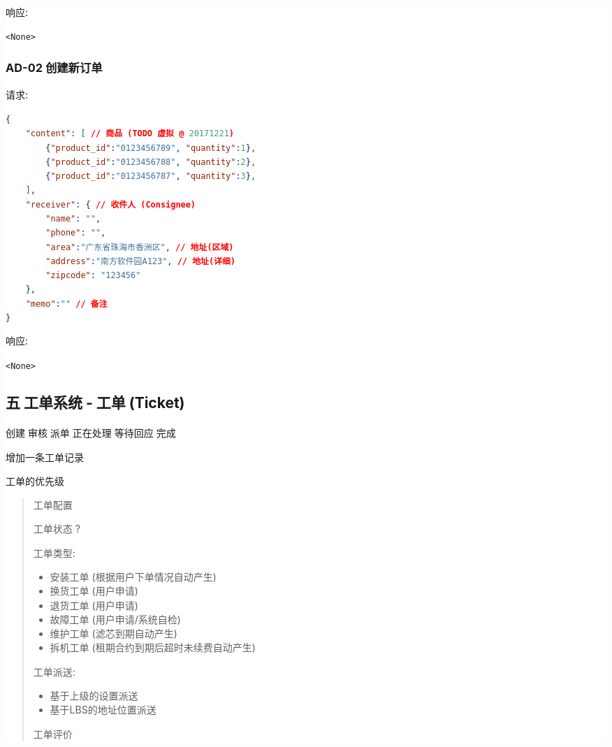 响应: 

`<None>`

### AD-02 创建新订单

请求:

``` json
{
    "content": [ // 商品 (TODO 虚拟 @ 20171221)
        {"product_id":"0123456789", "quantity":1}, 
        {"product_id":"0123456788", "quantity":2}, 
        {"product_id":"0123456787", "quantity":3}, 
    ],
    "receiver": { // 收件人 (Consignee)
        "name": "",
        "phone": "",
        "area":"广东省珠海市香洲区", // 地址(区域)
        "address":"南方软件园A123", // 地址(详细)
        "zipcode": "123456"
    },
    "memo":"" // 备注
}
```

响应: 

`<None>`

## 五 工单系统 - 工单 (Ticket)

创建 审核 派单 正在处理 等待回应 完成

增加一条工单记录

工单的优先级

> 工单配置
>
> 工单状态 ?
> 
> 工单类型:
> - 安装工单 (根据用户下单情况自动产生)
> - 换货工单 (用户申请)
> - 退货工单 (用户申请)
> - 故障工单 (用户申请/系统自检)
> - 维护工单 (滤芯到期自动产生)
> - 拆机工单 (租期合约到期后超时未续费自动产生)
>
> 工单派送:
> - 基于上级的设置派送
> - 基于LBS的地址位置派送
>
> 工单评价
